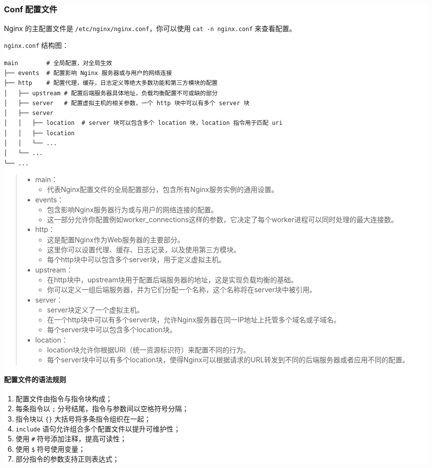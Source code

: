 

### Conf 配置文件

Nginx 的主配置文件是 `/etc/nginx/nginx.conf`，你可以使用 `cat -n nginx.conf` 来查看配置。

`nginx.conf` 结构图：

```shell
main        # 全局配置，对全局生效
├── events  # 配置影响 Nginx 服务器或与用户的网络连接
├── http    # 配置代理，缓存，日志定义等绝大多数功能和第三方模块的配置
│   ├── upstream # 配置后端服务器具体地址，负载均衡配置不可或缺的部分
│   ├── server   # 配置虚拟主机的相关参数，一个 http 块中可以有多个 server 块
│   ├── server
│   │   ├── location  # server 块可以包含多个 location 块，location 指令用于匹配 uri
│   │   ├── location
│   │   └── ...
│   └── ...
└── ...

```

> - main：
>   - 代表Nginx配置文件的全局配置部分，包含所有Nginx服务实例的通用设置。
> - events：
>   - 包含影响Nginx服务器行为或与用户的网络连接的配置。
>   - 这一部分允许你配置例如worker_connections这样的参数，它决定了每个worker进程可以同时处理的最大连接数。
> - http：
>   - 这是配置Nginx作为Web服务器的主要部分。
>   - 这里你可以设置代理、缓存、日志记录，以及使用第三方模块。
>   - 每个http块中可以包含多个server块，用于定义虚拟主机。
> - upstream：
>   - 在http块中，upstream块用于配置后端服务器的地址，这是实现负载均衡的基础。
>   - 你可以定义一组后端服务器，并为它们分配一个名称，这个名称将在server块中被引用。
> - server：
>   - server块定义了一个虚拟主机。
>   - 在一个http块中可以有多个server块，允许Nginx服务器在同一IP地址上托管多个域名或子域名。
>   - 每个server块中可以包含多个location块。
> - location：
>   - location块允许你根据URI（统一资源标识符）来配置不同的行为。
>   - 每个server块中可以有多个location块，使得Nginx可以根据请求的URL转发到不同的后端服务器或者应用不同的配置。

#### **配置文件的语法规则**

1. 配置文件由指令与指令块构成；
2. 每条指令以 `;` 分号结尾，指令与参数间以空格符号分隔；
3. 指令块以 `{}` 大括号将多条指令组织在一起；
4. `include` 语句允许组合多个配置文件以提升可维护性；
5. 使用 `#` 符号添加注释，提高可读性；
6. 使用 `$` 符号使用变量；
7. 部分指令的参数支持正则表达式；


